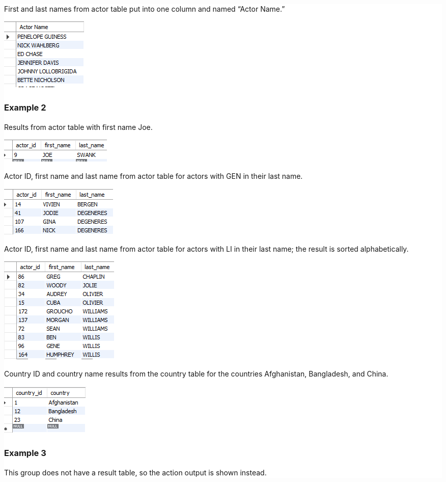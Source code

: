 First and last names from actor table put into one column and named “Actor Name.”

![result1b](Images/result1b.PNG)

### Example 2
Results from actor table with first name Joe.

![result2a](Images/result2a.PNG)

Actor ID, first name and last name from actor table for actors with GEN in their last name.

![result2b](Images/result2b.PNG)

Actor ID, first name and last name from actor table for actors with LI in their last name; the result is sorted alphabetically.

![result2c](Images/result2c.PNG)

Country ID and country name results from the country table for the countries Afghanistan, Bangladesh, and China.

![result2d](Images/result2d.PNG)

### Example 3
This group does not have a result table, so the action output is shown instead.
